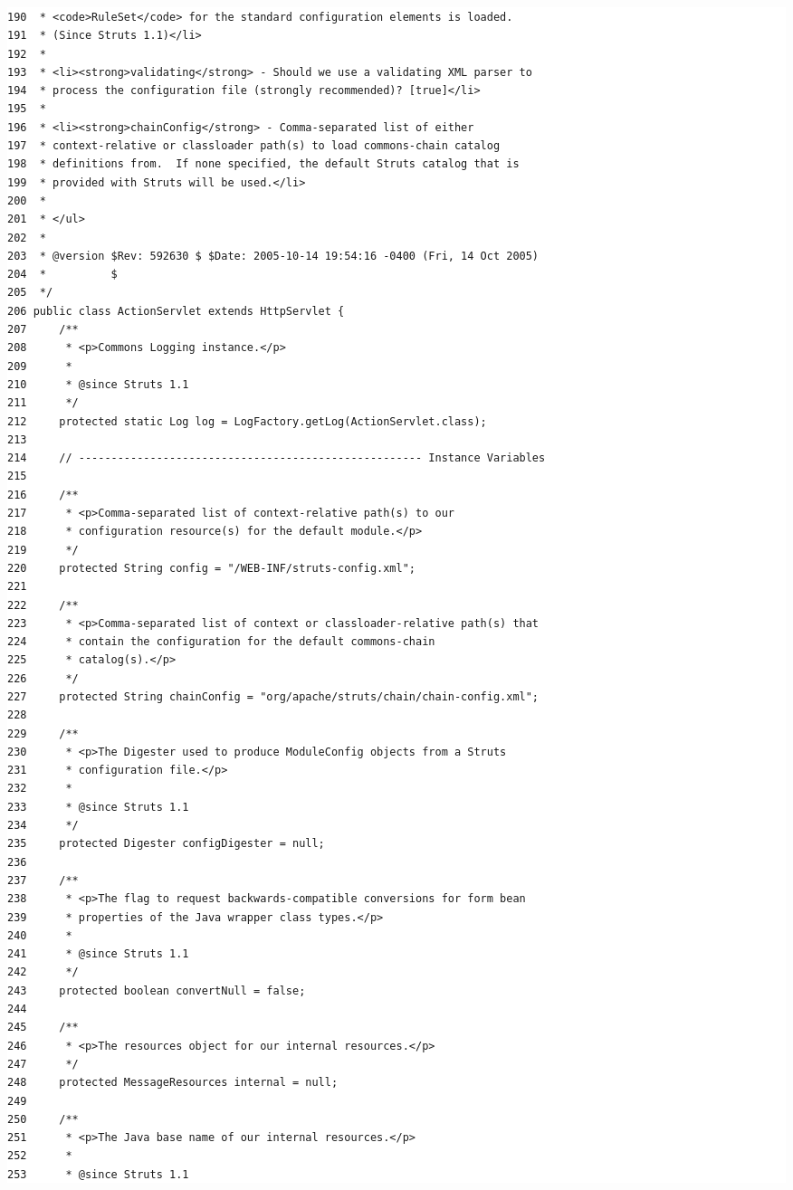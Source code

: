     190  * <code>RuleSet</code> for the standard configuration elements is loaded.
    191  * (Since Struts 1.1)</li>
    192  *
    193  * <li><strong>validating</strong> - Should we use a validating XML parser to
    194  * process the configuration file (strongly recommended)? [true]</li>
    195  *
    196  * <li><strong>chainConfig</strong> - Comma-separated list of either
    197  * context-relative or classloader path(s) to load commons-chain catalog
    198  * definitions from.  If none specified, the default Struts catalog that is
    199  * provided with Struts will be used.</li>
    200  *
    201  * </ul>
    202  *
    203  * @version $Rev: 592630 $ $Date: 2005-10-14 19:54:16 -0400 (Fri, 14 Oct 2005)
    204  *          $
    205  */
    206 public class ActionServlet extends HttpServlet {
    207     /**
    208      * <p>Commons Logging instance.</p>
    209      *
    210      * @since Struts 1.1
    211      */
    212     protected static Log log = LogFactory.getLog(ActionServlet.class);
    213 
    214     // ----------------------------------------------------- Instance Variables
    215 
    216     /**
    217      * <p>Comma-separated list of context-relative path(s) to our
    218      * configuration resource(s) for the default module.</p>
    219      */
    220     protected String config = "/WEB-INF/struts-config.xml";
    221 
    222     /**
    223      * <p>Comma-separated list of context or classloader-relative path(s) that
    224      * contain the configuration for the default commons-chain
    225      * catalog(s).</p>
    226      */
    227     protected String chainConfig = "org/apache/struts/chain/chain-config.xml";
    228 
    229     /**
    230      * <p>The Digester used to produce ModuleConfig objects from a Struts
    231      * configuration file.</p>
    232      *
    233      * @since Struts 1.1
    234      */
    235     protected Digester configDigester = null;
    236 
    237     /**
    238      * <p>The flag to request backwards-compatible conversions for form bean
    239      * properties of the Java wrapper class types.</p>
    240      *
    241      * @since Struts 1.1
    242      */
    243     protected boolean convertNull = false;
    244 
    245     /**
    246      * <p>The resources object for our internal resources.</p>
    247      */
    248     protected MessageResources internal = null;
    249 
    250     /**
    251      * <p>The Java base name of our internal resources.</p>
    252      *
    253      * @since Struts 1.1